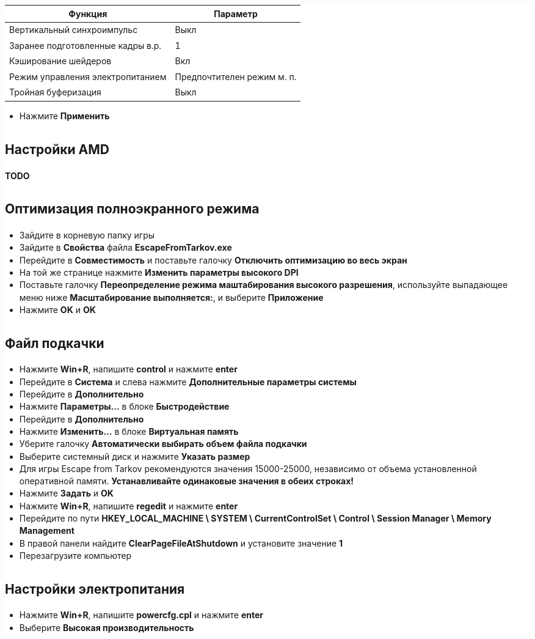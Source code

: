 | Функция                             | Параметр                   |
| ----------------------------------- | -------------------------- |
| Вертикальный синхроимпульс          | Выкл                       |
| Заранее подготовленные кадры в.р.   | 1                          |
| Кэширование шейдеров                | Вкл                        |
| Режим управления электропитанием    | Предпочтителен режим м. п. |
| Тройная буферизация                 | Выкл                       |

- Нажмите **Применить**

## Настройки AMD

**TODO**

## Оптимизация полноэкранного режима

- Зайдите в корневую папку игры
- Зайдите в **Свойства** файла **EscapeFromTarkov.exe**
- Перейдите в **Совместимость** и поставьте галочку **Отключить оптимизацию во весь экран**
- На той же странице нажмите **Изменить параметры высокого DPI**
- Поставьте галочку **Переопределение режима маштабирования высокого разрешения**, используйте выпадающее меню ниже **Масштабирование выполняется:**, и выберите **Приложение**
- Нажмите **OK** и **OK**

## Файл подкачки

- Нажмите **Win+R**, напишите **control** и нажмите **enter**
- Перейдите в **Система** и слева нажмите **Дополнительные параметры системы**
- Перейдите в **Дополнительно**
- Нажмите **Параметры...** в блоке **Быстродействие**
- Перейдите в **Дополнительно**
- Нажмите **Изменить...** в блоке **Виртуальная память**
- Уберите галочку **Автоматически выбирать объем файла подкачки**
- Выберите системный диск и нажмите **Указать размер**
- Для игры Escape from Tarkov рекомендуются значения 15000-25000, независимо от объема установленной оперативной памяти. **Устанавливайте одинаковые значения в обеих строках!**
- Нажмите **Задать** и **OK**
- Нажмите **Win+R**, напишите **regedit** и нажмите **enter**
- Перейдите по пути **HKEY_LOCAL_MACHINE \ SYSTEM \ CurrentControlSet \ Control \ Session Manager \ Memory Management**
- В правой панели найдите **ClearPageFileAtShutdown** и установите значение **1**
- Перезагрузите компьютер

## Настройки электропитания

- Нажмите **Win+R**, напишите **powercfg.cpl** и нажмите **enter**
- Выберите **Высокая производительность**
